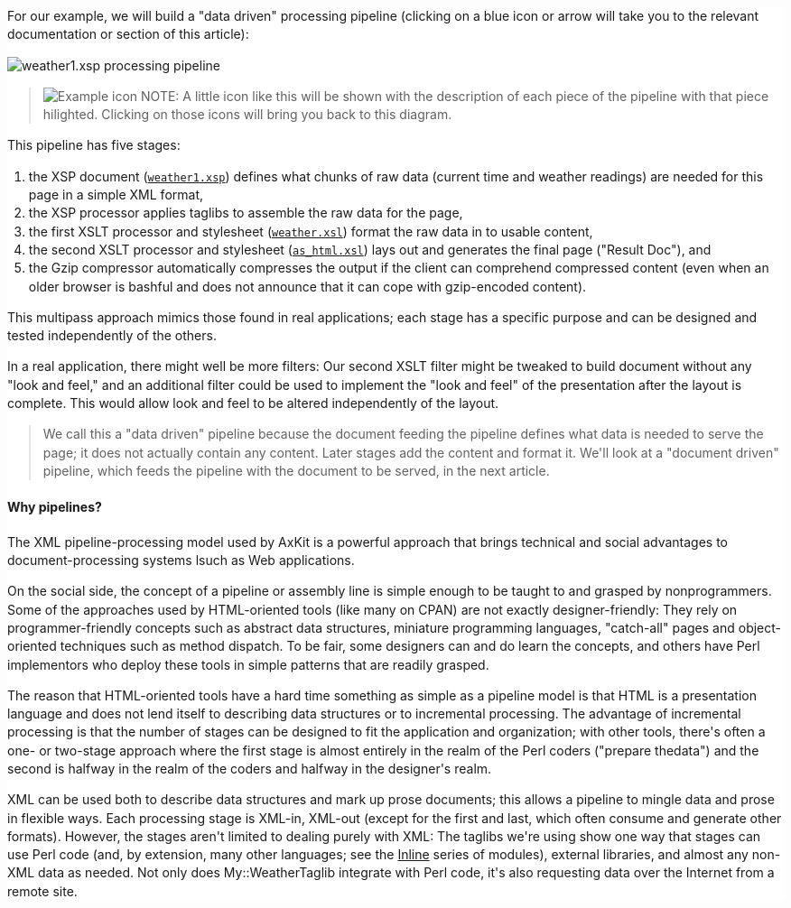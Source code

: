 For our example, we will build a "data driven" processing pipeline (clicking on a blue icon or arrow will take you to the relevant documentation or section of this article):

<a href="#" id="weather1_flow.png"></a> ![weather1.xsp processing pipeline](/images/_pub_2002_04_16_axkit/weather1_flow.png)
> ![Example icon](/images/_pub_2002_04_16_axkit/weather1_flow_icon.png) NOTE: A little icon like this will be shown with the description of each piece of the pipeline with that piece hilighted. Clicking on those icons will bring you back to this diagram.

This pipeline has five stages:

1.  the XSP document ([`weather1.xsp`](#weather1.xsp)) defines what chunks of raw data (current time and weather readings) are needed for this page in a simple XML format,
2.  the XSP processor applies taglibs to assemble the raw data for the page,
3.  the first XSLT processor and stylesheet ([`weather.xsl`](#weather.xsl)) format the raw data in to usable content,
4.  the second XSLT processor and stylesheet ([`as_html.xsl`](#as_html.xsl)) lays out and generates the final page ("Result Doc"), and
5.  the Gzip compressor automatically compresses the output if the client can comprehend compressed content (even when an older browser is bashful and does not announce that it can cope with gzip-encoded content).

<span id="mimicry"></span>This multipass approach mimics those found in real applications; each stage has a specific purpose and can be designed and tested independently of the others.

In a real application, there might well be more filters: Our second XSLT filter might be tweaked to build document without any "look and feel," and an additional filter could be used to implement the "look and feel" of the presentation after the layout is complete. This would allow look and feel to be altered independently of the layout.

> We call this a "data driven" pipeline because the document feeding the pipeline defines what data is needed to serve the page; it does not actually contain any content. Later stages add the content and format it. We'll look at a "document driven" pipeline, which feeds the pipeline with the document to be served, in the next article.

<span id="why_pipelines"></span>
#### Why pipelines?

The XML pipeline-processing model used by AxKit is a powerful approach that brings technical and social advantages to document-processing systems lsuch as Web applications.

On the social side, the concept of a pipeline or assembly line is simple enough to be taught to and grasped by nonprogrammers. Some of the approaches used by HTML-oriented tools (like many on CPAN) are not exactly designer-friendly: They rely on programmer-friendly concepts such as abstract data structures, miniature programming languages, "catch-all" pages and object-oriented techniques such as method dispatch. To be fair, some designers can and do learn the concepts, and others have Perl implementors who deploy these tools in simple patterns that are readily grasped.

The reason that HTML-oriented tools have a hard time something as simple as a pipeline model is that HTML is a presentation language and does not lend itself to describing data structures or to incremental processing. The advantage of incremental processing is that the number of stages can be designed to fit the application and organization; with other tools, there's often a one- or two-stage approach where the first stage is almost entirely in the realm of the Perl coders ("prepare thedata") and the second is halfway in the realm of the coders and halfway in the designer's realm.

XML can be used both to describe data structures and mark up prose documents; this allows a pipeline to mingle data and prose in flexible ways. Each processing stage is XML-in, XML-out (except for the first and last, which often consume and generate other formats). However, the stages aren't limited to dealing purely with XML: The taglibs we're using show one way that stages can use Perl code (and, by extension, many other languages; see the [Inline](http://theoryx5.uwinnipeg.ca/mod_perl/cpan-search?search=Inline%3A%3A) series of modules), external libraries, and almost any non-XML data as needed. Not only does My::WeatherTaglib integrate with Perl code, it's also requesting data over the Internet from a remote site.
